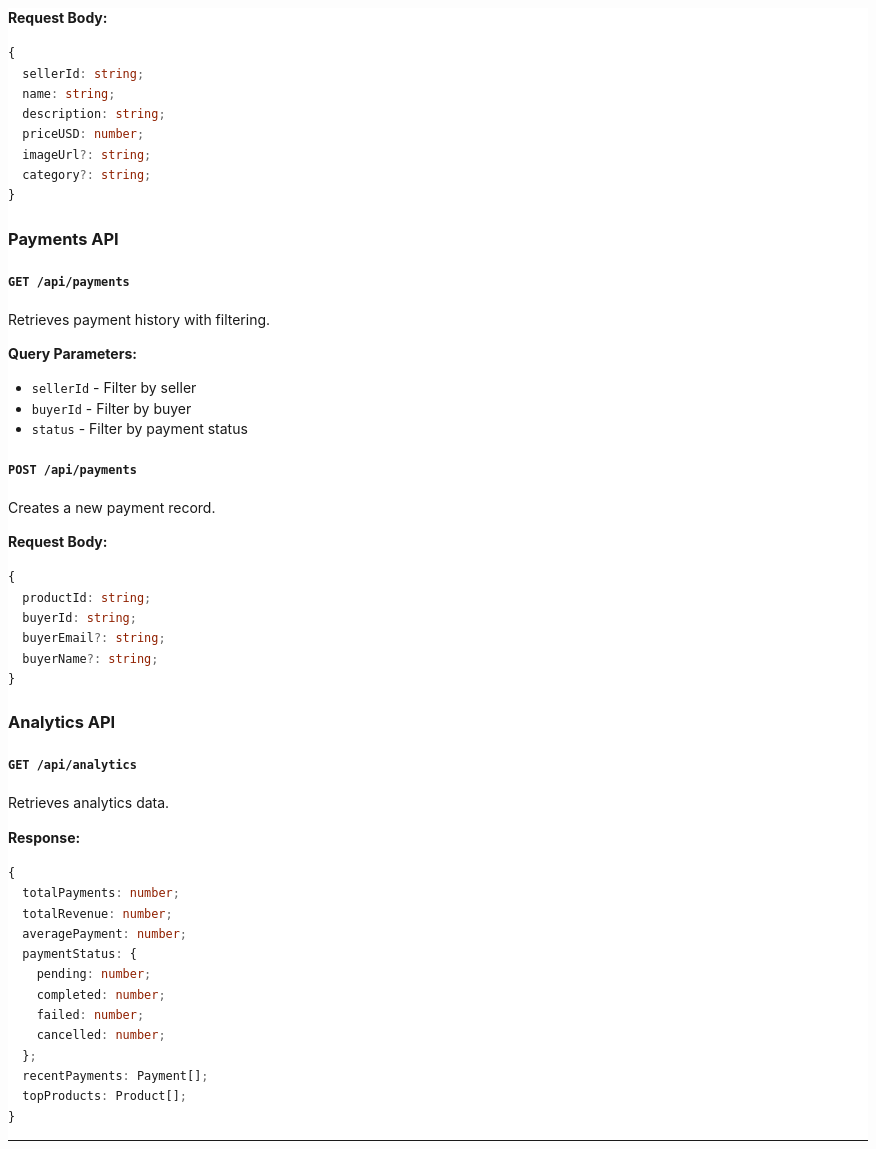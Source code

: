 **Request Body:**
```typescript
{
  sellerId: string;
  name: string;
  description: string;
  priceUSD: number;
  imageUrl?: string;
  category?: string;
}
```

### Payments API

#### `GET /api/payments`
Retrieves payment history with filtering.

**Query Parameters:**
- `sellerId` - Filter by seller
- `buyerId` - Filter by buyer
- `status` - Filter by payment status

#### `POST /api/payments`
Creates a new payment record.

**Request Body:**
```typescript
{
  productId: string;
  buyerId: string;
  buyerEmail?: string;
  buyerName?: string;
}
```

### Analytics API

#### `GET /api/analytics`
Retrieves analytics data.

**Response:**
```typescript
{
  totalPayments: number;
  totalRevenue: number;
  averagePayment: number;
  paymentStatus: {
    pending: number;
    completed: number;
    failed: number;
    cancelled: number;
  };
  recentPayments: Payment[];
  topProducts: Product[];
}
```

---